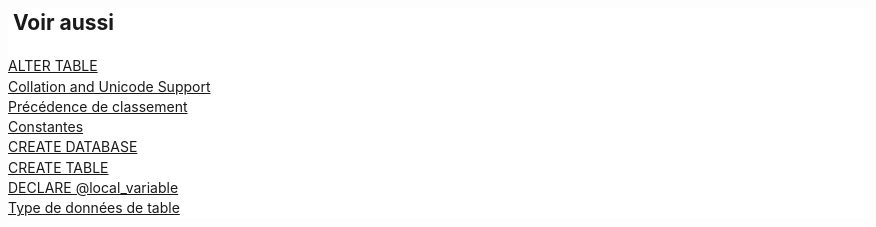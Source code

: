 ## <a name="see-also"></a> Voir aussi  
 [ALTER TABLE](../../t-sql/statements/alter-table-transact-sql.md)    
 [Collation and Unicode Support](../../relational-databases/collations/collation-and-unicode-support.md)    
 [Précédence de classement](../../t-sql/statements/collation-precedence-transact-sql.md)     
 [Constantes](../../t-sql/data-types/constants-transact-sql.md)     
 [CREATE DATABASE](../../t-sql/statements/create-database-transact-sql.md?&tabs=sqlserver)     
 [CREATE TABLE](../../t-sql/statements/create-table-transact-sql.md)     
 [DECLARE @local_variable](../../t-sql/language-elements/declare-local-variable-transact-sql.md)     
 [Type de données de table](../../t-sql/data-types/table-transact-sql.md)     
  
  
